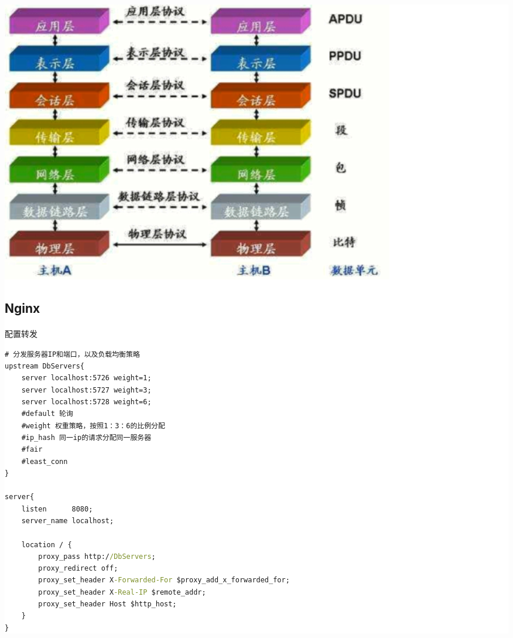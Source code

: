![image-20220515190320790](images/image-20220515190320790.png)

## Nginx

配置转发

```cmd
# 分发服务器IP和端口，以及负载均衡策略
upstream DbServers{
	server localhost:5726 weight=1;
	server localhost:5727 weight=3;
	server localhost:5728 weight=6;
	#default 轮询
	#weight 权重策略，按照1：3：6的比例分配
	#ip_hash 同一ip的请求分配同一服务器
	#fair
	#least_conn
}

server{
	listen		8080;
	server_name localhost;
	
	location / {
		proxy_pass http://DbServers;
		proxy_redirect off;
        proxy_set_header X-Forwarded-For $proxy_add_x_forwarded_for;
        proxy_set_header X-Real-IP $remote_addr;
        proxy_set_header Host $http_host;
	}
}
```
